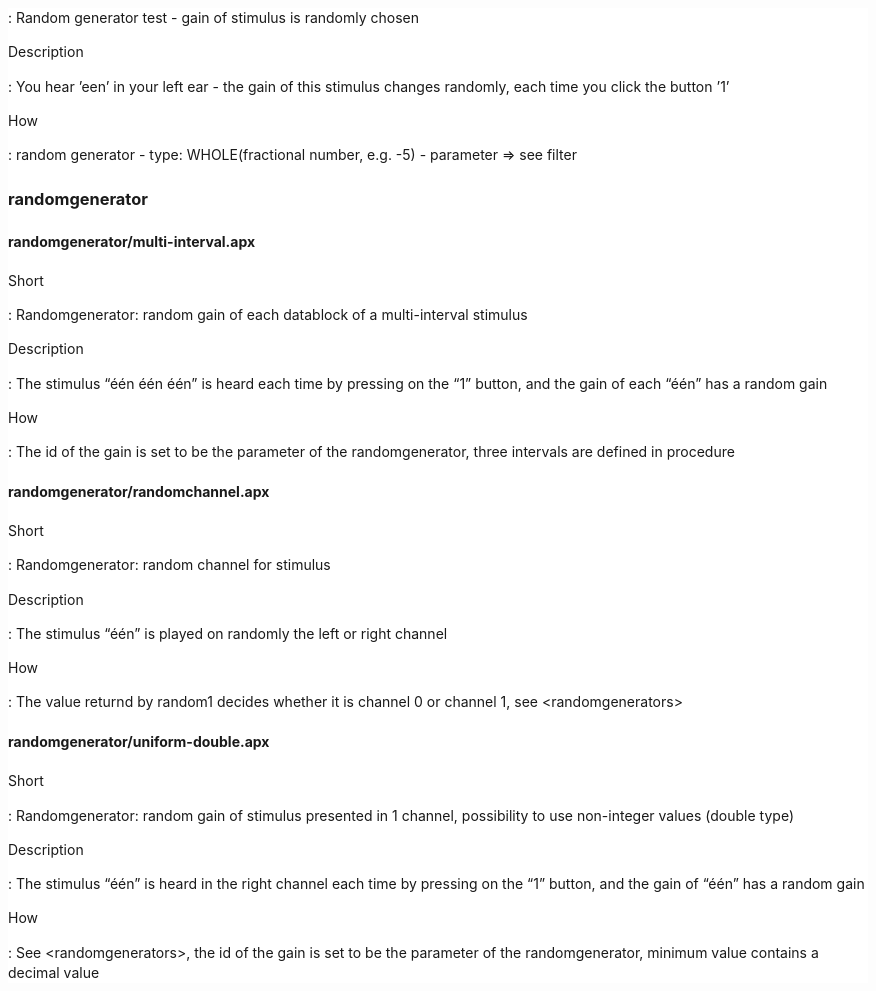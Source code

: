 :   Random generator test - gain of stimulus is randomly chosen

Description

:   You hear ’een’ in your left ear - the gain of this stimulus changes
    randomly, each time you click the button ’1’

How

:   random generator - type: WHOLE(fractional number, e.g. -5) -
    parameter =&gt; see filter

### randomgenerator

#### randomgenerator/multi-interval.apx

Short

:   Randomgenerator: random gain of each datablock of a multi-interval
    stimulus

Description

:   The stimulus “één één één” is heard each time by pressing on the “1”
    button, and the gain of each “één” has a random gain

How

:   The id of the gain is set to be the parameter of the
    randomgenerator, three intervals are defined in procedure

#### randomgenerator/randomchannel.apx

Short

:   Randomgenerator: random channel for stimulus

Description

:   The stimulus “één” is played on randomly the left or right channel

How

:   The value returnd by random1 decides whether it is channel 0 or
    channel 1, see &lt;randomgenerators&gt;

#### randomgenerator/uniform-double.apx

Short

:   Randomgenerator: random gain of stimulus presented in 1 channel,
    possibility to use non-integer values (double type)

Description

:   The stimulus “één” is heard in the right channel each time by
    pressing on the “1” button, and the gain of “één” has a random gain

How

:   See &lt;randomgenerators&gt;, the id of the gain is set to be the
    parameter of the randomgenerator, minimum value contains a decimal
    value

